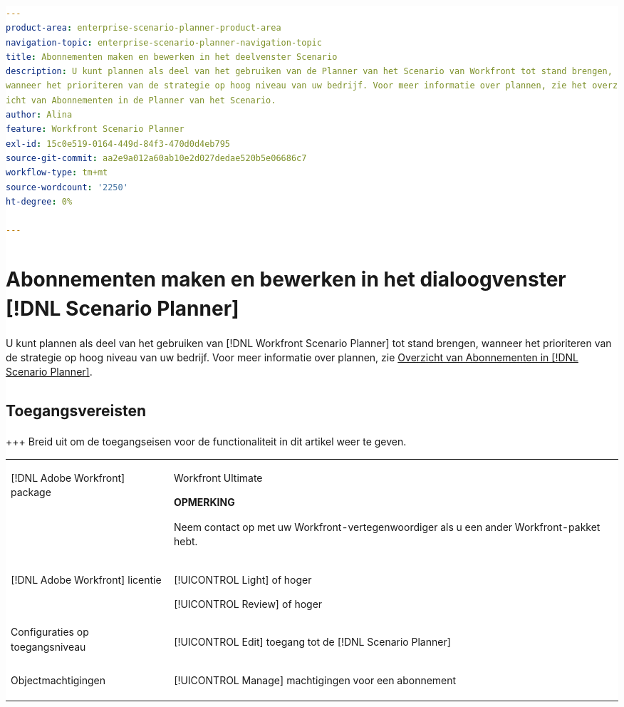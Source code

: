 ```yaml
---
product-area: enterprise-scenario-planner-product-area
navigation-topic: enterprise-scenario-planner-navigation-topic
title: Abonnementen maken en bewerken in het deelvenster Scenario
description: U kunt plannen als deel van het gebruiken van de Planner van het Scenario van Workfront tot stand brengen, wanneer het prioriteren van de strategie op hoog niveau van uw bedrijf. Voor meer informatie over plannen, zie het overzicht van Abonnementen in de Planner van het Scenario.
author: Alina
feature: Workfront Scenario Planner
exl-id: 15c0e519-0164-449d-84f3-470d0d4eb795
source-git-commit: aa2e9a012a60ab10e2d027dedae520b5e06686c7
workflow-type: tm+mt
source-wordcount: '2250'
ht-degree: 0%

---
```


# Abonnementen maken en bewerken in het dialoogvenster [!DNL Scenario Planner]

U kunt plannen als deel van het gebruiken van [!DNL Workfront Scenario Planner] tot stand brengen, wanneer het prioriteren van de strategie op hoog niveau van uw bedrijf. Voor meer informatie over plannen, zie [ Overzicht van Abonnementen in  [!DNL Scenario Planner]](../scenario-planner/plans-overview.md).



## Toegangsvereisten

+++ Breid uit om de toegangseisen voor de functionaliteit in dit artikel weer te geven. 

<table style="table-layout:auto"> 
 <col> 
 <col> 
 <tbody> 
  <tr> 
   <td> <p>[!DNL Adobe Workfront] package</p> </td> 
   <td> 
   <p>Workfront Ultimate</p>
<p><b>OPMERKING</b></p>
<p>Neem contact op met uw Workfront-vertegenwoordiger als u een ander Workfront-pakket hebt.</p>
   </td> 
  </tr> 
  <tr> 
   <td> <p>[!DNL Adobe Workfront] licentie</p> </td> 
   <td> <p>[!UICONTROL Light] of hoger</p> 
   <p>[!UICONTROL Review] of hoger</p> </td> 
  </tr> 
    <tr> 
   <td>Configuraties op toegangsniveau</td> 
   <td> <p>[!UICONTROL Edit] toegang tot de [!DNL Scenario Planner]</p> </td> 
  </tr> 
  <tr> 
   <td> <p>Objectmachtigingen </p> </td> 
   <td> <p>[!UICONTROL Manage] machtigingen voor een abonnement</p> </td> 
  </tr> 
 </tbody> 
</table>
